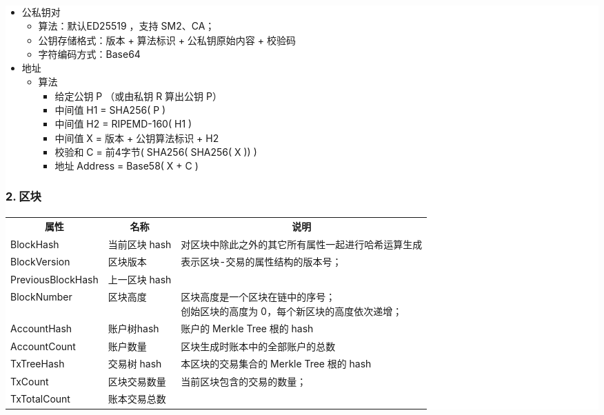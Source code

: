  - 公私钥对
	 - 算法：默认ED25519 ，支持 SM2、CA；
	 - 公钥存储格式：版本 + 算法标识 + 公私钥原始内容 + 校验码
	 - 字符编码方式：Base64
 - 地址
	 - 算法
		 - 给定公钥 P （或由私钥 R 算出公钥 P）
		 - 中间值 H1 = SHA256( P )
		 - 中间值 H2 = RIPEMD-160( H1 )
		 - 中间值 X = 版本 + 公钥算法标识 + H2
		 - 校验和 C = 前4字节( SHA256( SHA256( X )) )
		 - 地址 Address = Base58( X + C )
			 
### 2. 区块	
<table>
        <tr>
            <th>属性</th>
            <th>名称</th>
            <th>说明</th>
        </tr>
         <tr>
            <td>BlockHash</td>
            <td>当前区块 hash</td>
            <td>对区块中除此之外的其它所有属性一起进行哈希运算生成</td>
        </tr>
        <tr>
            <td>BlockVersion </td>
            <td>区块版本</td>
            <td>表示区块-交易的属性结构的版本号；</td>
        </tr>
        <tr>
            <td>PreviousBlockHash</td>
            <td>上一区块 hash</td>
            <td></td>
        </tr>
        <tr>
            <td>BlockNumber</td>
            <td>区块高度</td>
            <td>区块高度是一个区块在链中的序号；<br>创始区块的高度为 0，每个新区块的高度依次递增；</td>
        </tr>
        <tr>
            <td>AccountHash</td>
            <td>账户树hash</td>
            <td>账户的 Merkle Tree 根的 hash</td>
        </tr>
        <tr>
            <td>AccountCount</td>
            <td>账户数量</td>
            <td>区块生成时账本中的全部账户的总数</td>
        </tr>
        <tr>
            <td>TxTreeHash</td>
            <td>交易树 hash</td>
            <td>本区块的交易集合的 Merkle Tree 根的 hash</td>
        </tr>
        <tr>
            <td>TxCount</td>
            <td>区块交易数量</td>
            <td>当前区块包含的交易的数量；</td>
        </tr>
        <tr>
            <td>TxTotalCount</td>
            <td>账本交易总数</td>